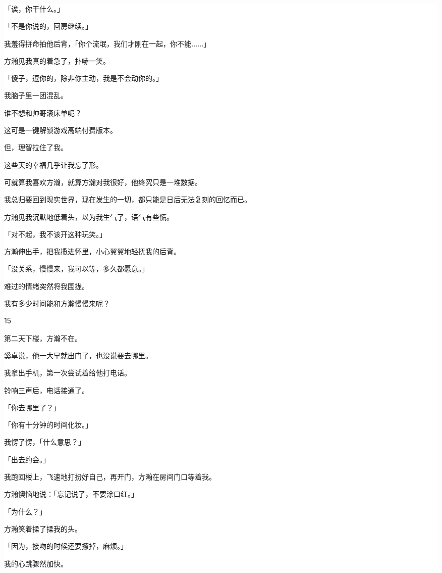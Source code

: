 「诶，你干什么。」

「不是你说的，回房继续。」

我羞得拼命拍他后背，「你个流氓，我们才刚在一起，你不能……」

方瀚见我真的着急了，扑哧一笑。

「傻子，逗你的，除非你主动，我是不会动你的。」

我脑子里一团混乱。

谁不想和帅哥滚床单呢？

这可是一键解锁游戏高端付费版本。

但，理智拉住了我。

这些天的幸福几乎让我忘了形。

可就算我喜欢方瀚，就算方瀚对我很好，他终究只是一堆数据。

我总归要回到现实世界，现在发生的一切，都只能是日后无法复刻的回忆而已。

方瀚见我沉默地低着头，以为我生气了，语气有些慌。

「对不起，我不该开这种玩笑。」

方瀚伸出手，把我揽进怀里，小心翼翼地轻抚我的后背。

「没关系，慢慢来，我可以等，多久都愿意。」

难过的情绪突然将我围拢。

我有多少时间能和方瀚慢慢来呢？

15

第二天下楼，方瀚不在。

奚卓说，他一大早就出门了，也没说要去哪里。

我拿出手机，第一次尝试着给他打电话。

铃响三声后，电话接通了。

「你去哪里了？」

「你有十分钟的时间化妆。」

我愣了愣，「什么意思？」

「出去约会。」

我跑回楼上，飞速地打扮好自己，再开门，方瀚在房间门口等着我。

方瀚懊恼地说：「忘记说了，不要涂口红。」

「为什么？」

方瀚笑着揉了揉我的头。

「因为，接吻的时候还要擦掉，麻烦。」

我的心跳骤然加快。
